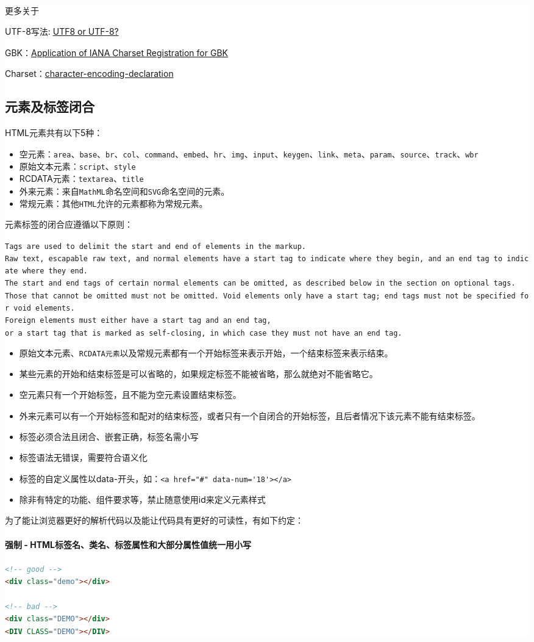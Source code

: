 更多关于

UTF-8写法: [UTF8 or UTF-8?](https://stackoverflow.com/questions/809620/utf8-or-utf-8)

GBK：[Application of IANA Charset Registration for GBK](http://www.ietf.org/assignments/charset-reg/GBK)

Charset：[character-encoding-declaration](http://www.w3.org/TR/html5/document-metadata.html#character-encoding-declaration)


## 元素及标签闭合

HTML元素共有以下5种：

- 空元素：`area`、`base`、`br`、`col`、`command`、`embed`、`hr`、`img`、`input`、`keygen`、`link`、`meta`、`param`、`source`、`track`、`wbr`
- 原始文本元素：`script`、`style`
- RCDATA元素：`textarea`、`title`
- 外来元素：来自`MathML`命名空间和`SVG`命名空间的元素。
- 常规元素：其他`HTML`允许的元素都称为常规元素。

元素标签的闭合应遵循以下原则：

```html
Tags are used to delimit the start and end of elements in the markup. 
Raw text, escapable raw text, and normal elements have a start tag to indicate where they begin, and an end tag to indicate where they end. 
The start and end tags of certain normal elements can be omitted, as described below in the section on optional tags. 
Those that cannot be omitted must not be omitted. Void elements only have a start tag; end tags must not be specified for void elements.
Foreign elements must either have a start tag and an end tag,
or a start tag that is marked as self-closing, in which case they must not have an end tag.
```

- 原始文本元素、`RCDATA元素`以及常规元素都有一个开始标签来表示开始，一个结束标签来表示结束。
- 某些元素的开始和结束标签是可以省略的，如果规定标签不能被省略，那么就绝对不能省略它。
- 空元素只有一个开始标签，且不能为空元素设置结束标签。
- 外来元素可以有一个开始标签和配对的结束标签，或者只有一个自闭合的开始标签，且后者情况下该元素不能有结束标签。

- 标签必须合法且闭合、嵌套正确，标签名需小写
- 标签语法无错误，需要符合语义化
- 标签的自定义属性以data-开头，如：`<a href="#" data-num='18'></a>`
- 除非有特定的功能、组件要求等，禁止随意使用id来定义元素样式

为了能让浏览器更好的解析代码以及能让代码具有更好的可读性，有如下约定：


#### 强制 - HTML标签名、类名、标签属性和大部分属性值统一用小写

```html
<!-- good -->
<div class="demo"></div>

<!-- bad -->
<div class="DEMO"></div>
<DIV CLASS="DEMO"></DIV>

```
